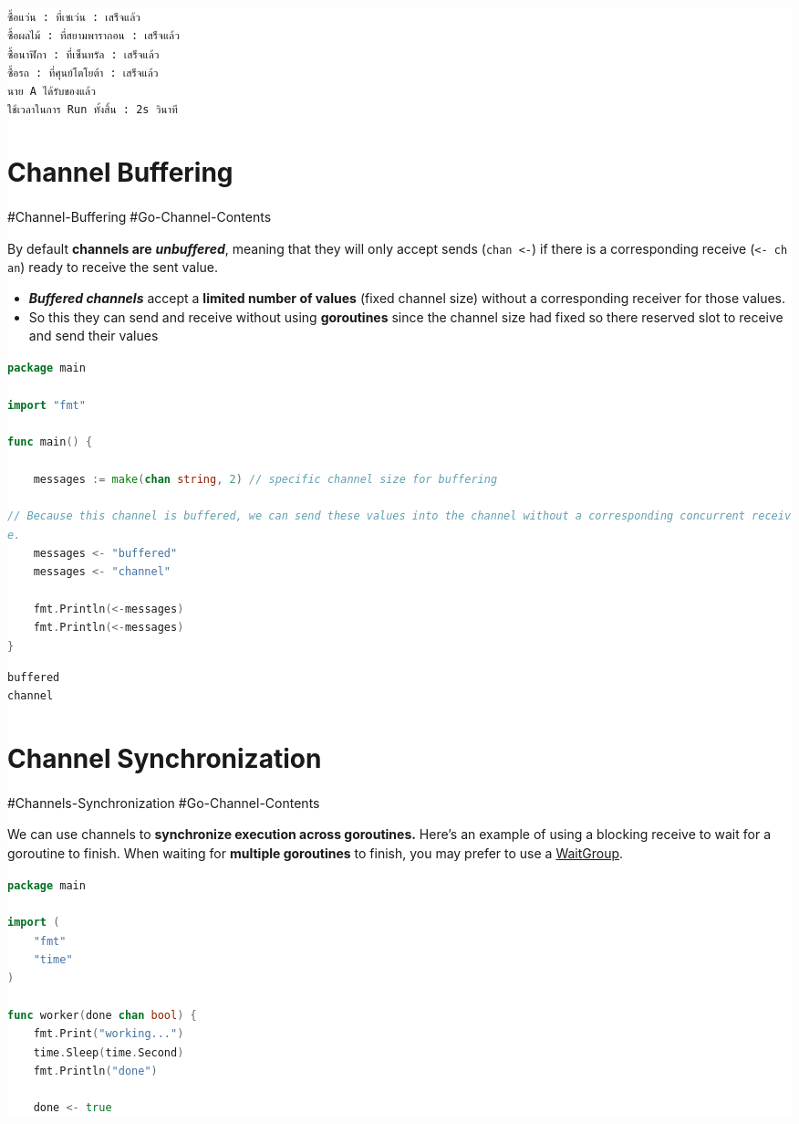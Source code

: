 ```bash
ซื้อแว่น : ที่เซเว่น : เสร็จแล้ว  
ซื้อผลไม้ : ที่สยามพารากอน : เสร็จแล้ว  
ซื้อนาฬิกา : ที่เซ็นทรัล : เสร็จแล้ว  
ซื้อรถ : ที่ศุนย์โตโยต้า : เสร็จแล้ว  
นาย A ได้รับของแล้ว  
ใช้เวลาในการ Run ทั้งสิ้น : 2s วินาที
```

# Channel Buffering
#Channel-Buffering #Go-Channel-Contents

By default **channels are** **_unbuffered_**, meaning that they will only accept sends (`chan <-`) if there is a corresponding receive (`<- chan`) ready to receive the sent value. 
- **_Buffered channels_** accept a **limited number of values** (fixed channel size) without a corresponding receiver for those values.
- So this they can send and receive without using **goroutines** since the channel size had fixed so there reserved slot to receive and send their values

```go
package main

import "fmt"

func main() {

    messages := make(chan string, 2) // specific channel size for buffering

// Because this channel is buffered, we can send these values into the channel without a corresponding concurrent receive.
    messages <- "buffered"
    messages <- "channel"

    fmt.Println(<-messages)
    fmt.Println(<-messages)
}
```

```bash
buffered
channel
```


# Channel Synchronization
#Channels-Synchronization #Go-Channel-Contents 

We can use channels to **synchronize execution across goroutines.** Here’s an example of using a blocking receive to wait for a goroutine to finish. When waiting for **multiple goroutines** to finish, you may prefer to use a [WaitGroup](https://gobyexample.com/waitgroups).

```go
package main

import (
    "fmt"
    "time"
)

func worker(done chan bool) {
    fmt.Print("working...")
    time.Sleep(time.Second)
    fmt.Println("done")

    done <- true
```